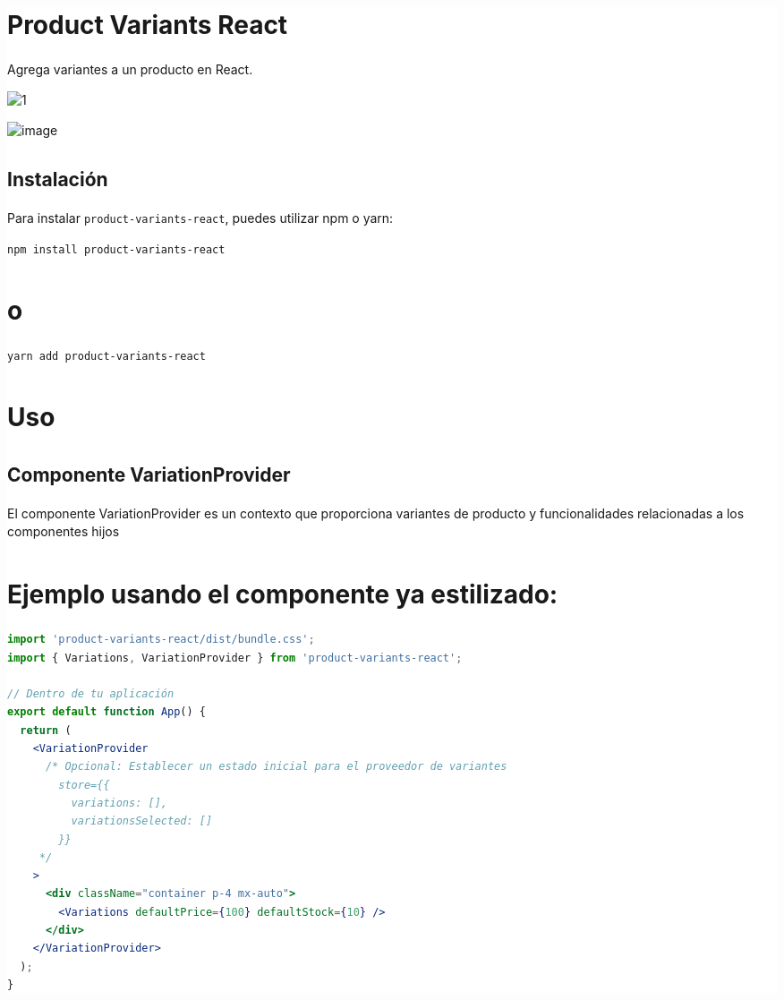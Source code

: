 # Product Variants React

Agrega variantes a un producto en React.

![1](https://github.com/MartinAlexanderFloresTorres/product-variants-react/assets/91045865/3a5c5123-5466-4461-9720-e101468102cb)

![image](https://github.com/MartinAlexanderFloresTorres/product-variants-react/assets/91045865/72bb5eab-021e-45ef-86b4-fee78069d2cc)


## Instalación

Para instalar `product-variants-react`, puedes utilizar npm o yarn:

```bash
npm install product-variants-react
```
# o
```bash
yarn add product-variants-react
```

# Uso
## Componente VariationProvider
El componente VariationProvider es un contexto que proporciona variantes de producto y funcionalidades relacionadas a los componentes hijos

#  Ejemplo usando el componente ya estilizado:
```jsx
import 'product-variants-react/dist/bundle.css';
import { Variations, VariationProvider } from 'product-variants-react';

// Dentro de tu aplicación
export default function App() {
  return (
    <VariationProvider
      /* Opcional: Establecer un estado inicial para el proveedor de variantes
        store={{
          variations: [],
          variationsSelected: []
        }}
     */
    >
      <div className="container p-4 mx-auto">
        <Variations defaultPrice={100} defaultStock={10} />
      </div>
    </VariationProvider>
  );
}
```

